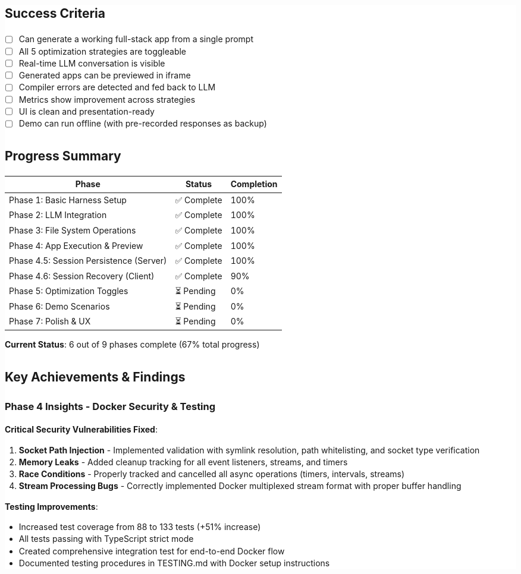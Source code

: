 ## Success Criteria

- [ ] Can generate a working full-stack app from a single prompt
- [ ] All 5 optimization strategies are toggleable
- [ ] Real-time LLM conversation is visible
- [ ] Generated apps can be previewed in iframe
- [ ] Compiler errors are detected and fed back to LLM
- [ ] Metrics show improvement across strategies
- [ ] UI is clean and presentation-ready
- [ ] Demo can run offline (with pre-recorded responses as backup)

## Progress Summary

| Phase | Status | Completion |
|-------|--------|------------|
| Phase 1: Basic Harness Setup | ✅ Complete | 100% |
| Phase 2: LLM Integration | ✅ Complete | 100% |
| Phase 3: File System Operations | ✅ Complete | 100% |
| Phase 4: App Execution & Preview | ✅ Complete | 100% |
| Phase 4.5: Session Persistence (Server) | ✅ Complete | 100% |
| Phase 4.6: Session Recovery (Client) | ✅ Complete | 90% |
| Phase 5: Optimization Toggles | ⏳ Pending | 0% |
| Phase 6: Demo Scenarios | ⏳ Pending | 0% |
| Phase 7: Polish & UX | ⏳ Pending | 0% |

**Current Status**: 6 out of 9 phases complete (67% total progress)

## Key Achievements & Findings

### Phase 4 Insights - Docker Security & Testing

**Critical Security Vulnerabilities Fixed**:
1. **Socket Path Injection** - Implemented validation with symlink resolution, path whitelisting, and socket type verification
2. **Memory Leaks** - Added cleanup tracking for all event listeners, streams, and timers
3. **Race Conditions** - Properly tracked and cancelled all async operations (timers, intervals, streams)
4. **Stream Processing Bugs** - Correctly implemented Docker multiplexed stream format with proper buffer handling

**Testing Improvements**:
- Increased test coverage from 88 to 133 tests (+51% increase)
- All tests passing with TypeScript strict mode
- Created comprehensive integration test for end-to-end Docker flow
- Documented testing procedures in TESTING.md with Docker setup instructions
